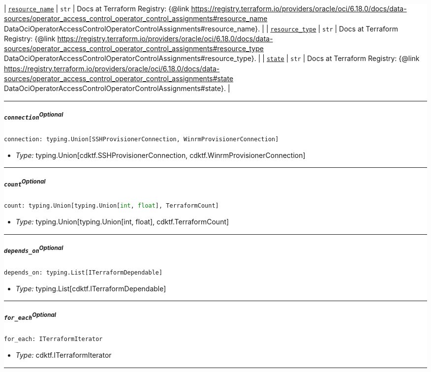 | <code><a href="#rhizo-co-terraform-provider-oci.dataOciOperatorAccessControlOperatorControlAssignments.DataOciOperatorAccessControlOperatorControlAssignmentsConfig.property.resourceName">resource_name</a></code> | <code>str</code> | Docs at Terraform Registry: {@link https://registry.terraform.io/providers/oracle/oci/6.18.0/docs/data-sources/operator_access_control_operator_control_assignments#resource_name DataOciOperatorAccessControlOperatorControlAssignments#resource_name}. |
| <code><a href="#rhizo-co-terraform-provider-oci.dataOciOperatorAccessControlOperatorControlAssignments.DataOciOperatorAccessControlOperatorControlAssignmentsConfig.property.resourceType">resource_type</a></code> | <code>str</code> | Docs at Terraform Registry: {@link https://registry.terraform.io/providers/oracle/oci/6.18.0/docs/data-sources/operator_access_control_operator_control_assignments#resource_type DataOciOperatorAccessControlOperatorControlAssignments#resource_type}. |
| <code><a href="#rhizo-co-terraform-provider-oci.dataOciOperatorAccessControlOperatorControlAssignments.DataOciOperatorAccessControlOperatorControlAssignmentsConfig.property.state">state</a></code> | <code>str</code> | Docs at Terraform Registry: {@link https://registry.terraform.io/providers/oracle/oci/6.18.0/docs/data-sources/operator_access_control_operator_control_assignments#state DataOciOperatorAccessControlOperatorControlAssignments#state}. |

---

##### `connection`<sup>Optional</sup> <a name="connection" id="rhizo-co-terraform-provider-oci.dataOciOperatorAccessControlOperatorControlAssignments.DataOciOperatorAccessControlOperatorControlAssignmentsConfig.property.connection"></a>

```python
connection: typing.Union[SSHProvisionerConnection, WinrmProvisionerConnection]
```

- *Type:* typing.Union[cdktf.SSHProvisionerConnection, cdktf.WinrmProvisionerConnection]

---

##### `count`<sup>Optional</sup> <a name="count" id="rhizo-co-terraform-provider-oci.dataOciOperatorAccessControlOperatorControlAssignments.DataOciOperatorAccessControlOperatorControlAssignmentsConfig.property.count"></a>

```python
count: typing.Union[typing.Union[int, float], TerraformCount]
```

- *Type:* typing.Union[typing.Union[int, float], cdktf.TerraformCount]

---

##### `depends_on`<sup>Optional</sup> <a name="depends_on" id="rhizo-co-terraform-provider-oci.dataOciOperatorAccessControlOperatorControlAssignments.DataOciOperatorAccessControlOperatorControlAssignmentsConfig.property.dependsOn"></a>

```python
depends_on: typing.List[ITerraformDependable]
```

- *Type:* typing.List[cdktf.ITerraformDependable]

---

##### `for_each`<sup>Optional</sup> <a name="for_each" id="rhizo-co-terraform-provider-oci.dataOciOperatorAccessControlOperatorControlAssignments.DataOciOperatorAccessControlOperatorControlAssignmentsConfig.property.forEach"></a>

```python
for_each: ITerraformIterator
```

- *Type:* cdktf.ITerraformIterator

---